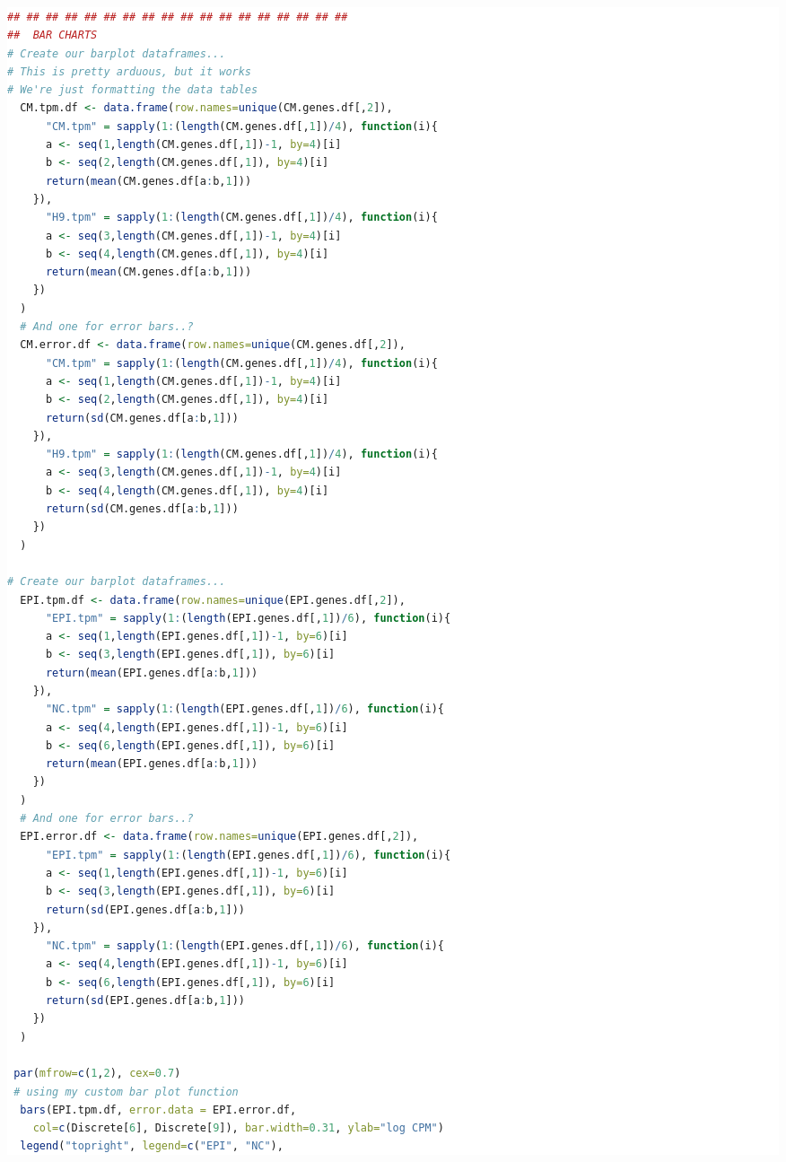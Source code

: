 ``` r
## ## ## ## ## ## ## ## ## ## ## ## ## ## ## ## ## ## 
##  BAR CHARTS 
# Create our barplot dataframes...
# This is pretty arduous, but it works
# We're just formatting the data tables
  CM.tpm.df <- data.frame(row.names=unique(CM.genes.df[,2]),
      "CM.tpm" = sapply(1:(length(CM.genes.df[,1])/4), function(i){
      a <- seq(1,length(CM.genes.df[,1])-1, by=4)[i]
      b <- seq(2,length(CM.genes.df[,1]), by=4)[i]
      return(mean(CM.genes.df[a:b,1]))
    }),
      "H9.tpm" = sapply(1:(length(CM.genes.df[,1])/4), function(i){
      a <- seq(3,length(CM.genes.df[,1])-1, by=4)[i]
      b <- seq(4,length(CM.genes.df[,1]), by=4)[i]
      return(mean(CM.genes.df[a:b,1]))
    })
  )
  # And one for error bars..?
  CM.error.df <- data.frame(row.names=unique(CM.genes.df[,2]),
      "CM.tpm" = sapply(1:(length(CM.genes.df[,1])/4), function(i){
      a <- seq(1,length(CM.genes.df[,1])-1, by=4)[i]
      b <- seq(2,length(CM.genes.df[,1]), by=4)[i]
      return(sd(CM.genes.df[a:b,1]))
    }),
      "H9.tpm" = sapply(1:(length(CM.genes.df[,1])/4), function(i){
      a <- seq(3,length(CM.genes.df[,1])-1, by=4)[i]
      b <- seq(4,length(CM.genes.df[,1]), by=4)[i]
      return(sd(CM.genes.df[a:b,1]))
    })
  )

# Create our barplot dataframes...
  EPI.tpm.df <- data.frame(row.names=unique(EPI.genes.df[,2]),
      "EPI.tpm" = sapply(1:(length(EPI.genes.df[,1])/6), function(i){
      a <- seq(1,length(EPI.genes.df[,1])-1, by=6)[i]
      b <- seq(3,length(EPI.genes.df[,1]), by=6)[i]
      return(mean(EPI.genes.df[a:b,1]))
    }),
      "NC.tpm" = sapply(1:(length(EPI.genes.df[,1])/6), function(i){
      a <- seq(4,length(EPI.genes.df[,1])-1, by=6)[i]
      b <- seq(6,length(EPI.genes.df[,1]), by=6)[i]
      return(mean(EPI.genes.df[a:b,1]))
    })
  )
  # And one for error bars..?
  EPI.error.df <- data.frame(row.names=unique(EPI.genes.df[,2]),
      "EPI.tpm" = sapply(1:(length(EPI.genes.df[,1])/6), function(i){
      a <- seq(1,length(EPI.genes.df[,1])-1, by=6)[i]
      b <- seq(3,length(EPI.genes.df[,1]), by=6)[i]
      return(sd(EPI.genes.df[a:b,1]))
    }),
      "NC.tpm" = sapply(1:(length(EPI.genes.df[,1])/6), function(i){
      a <- seq(4,length(EPI.genes.df[,1])-1, by=6)[i]
      b <- seq(6,length(EPI.genes.df[,1]), by=6)[i]
      return(sd(EPI.genes.df[a:b,1]))
    })
  )
    
 par(mfrow=c(1,2), cex=0.7)
 # using my custom bar plot function
  bars(EPI.tpm.df, error.data = EPI.error.df, 
    col=c(Discrete[6], Discrete[9]), bar.width=0.31, ylab="log CPM")
  legend("topright", legend=c("EPI", "NC"), 
```